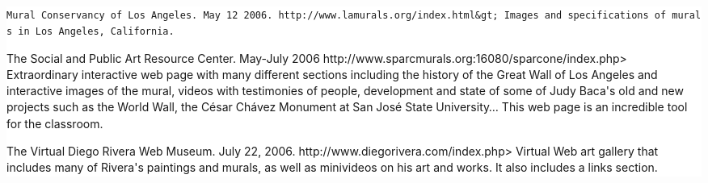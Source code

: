     Mural Conservancy of Los Angeles. May 12 2006. http://www.lamurals.org/index.html&gt; Images and specifications of murals in Los Angeles, California.
   </p>
<p>
    The Social and Public Art Resource Center. May-July 2006 http://www.sparcmurals.org:16080/sparcone/index.php&gt; Extraordinary interactive web page with many different sections including the history of the Great Wall of Los Angeles and interactive images of the mural, videos with testimonies of people, development and state of some of Judy Baca's old and new projects such as the World Wall, the César Chávez Monument at San José State University… This web page is an incredible tool for the classroom.
   </p>
<p>
    The Virtual Diego Rivera Web Museum. July 22, 2006. http://www.diegorivera.com/index.php&gt; Virtual Web art gallery that includes many of Rivera's paintings and murals, as well as minivideos on his art and works. It also includes a links section.
   </p>

</font>
 </p>
 
</body>
